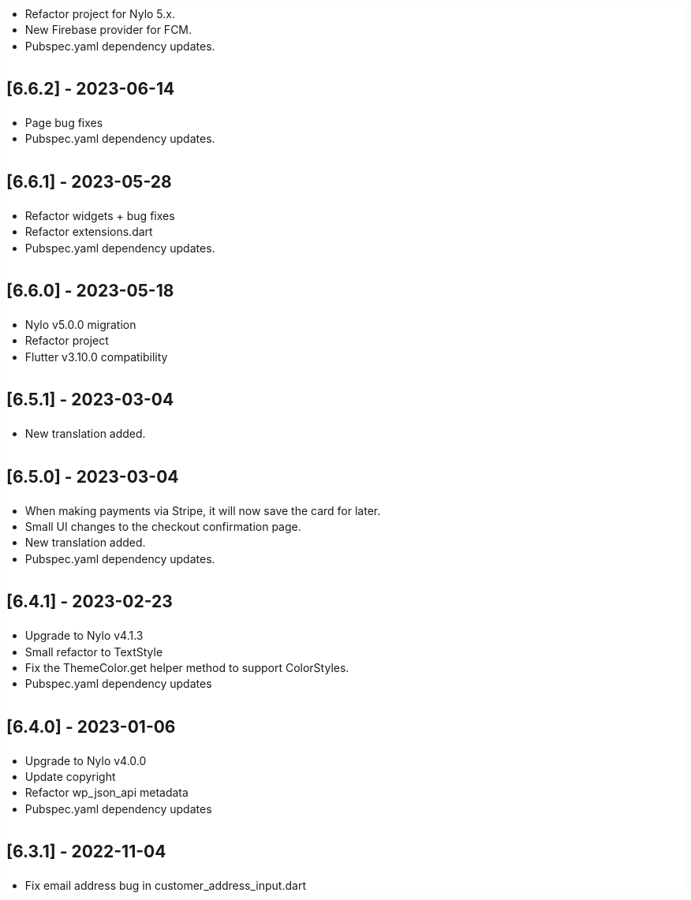 * Refactor project for Nylo 5.x.
* New Firebase provider for FCM.
* Pubspec.yaml dependency updates.

## [6.6.2] - 2023-06-14

* Page bug fixes
* Pubspec.yaml dependency updates.

## [6.6.1] - 2023-05-28

* Refactor widgets + bug fixes
* Refactor extensions.dart
* Pubspec.yaml dependency updates.

## [6.6.0] - 2023-05-18

* Nylo v5.0.0 migration
* Refactor project
* Flutter v3.10.0 compatibility

## [6.5.1] - 2023-03-04

* New translation added.

## [6.5.0] - 2023-03-04

* When making payments via Stripe, it will now save the card for later.
* Small UI changes to the checkout confirmation page. 
* New translation added.
* Pubspec.yaml dependency updates.

## [6.4.1] - 2023-02-23

* Upgrade to Nylo v4.1.3
* Small refactor to TextStyle
* Fix the ThemeColor.get helper method to support ColorStyles.
* Pubspec.yaml dependency updates

## [6.4.0] - 2023-01-06

* Upgrade to Nylo v4.0.0
* Update copyright
* Refactor wp_json_api metadata
* Pubspec.yaml dependency updates

## [6.3.1] - 2022-11-04

* Fix email address bug in customer_address_input.dart
